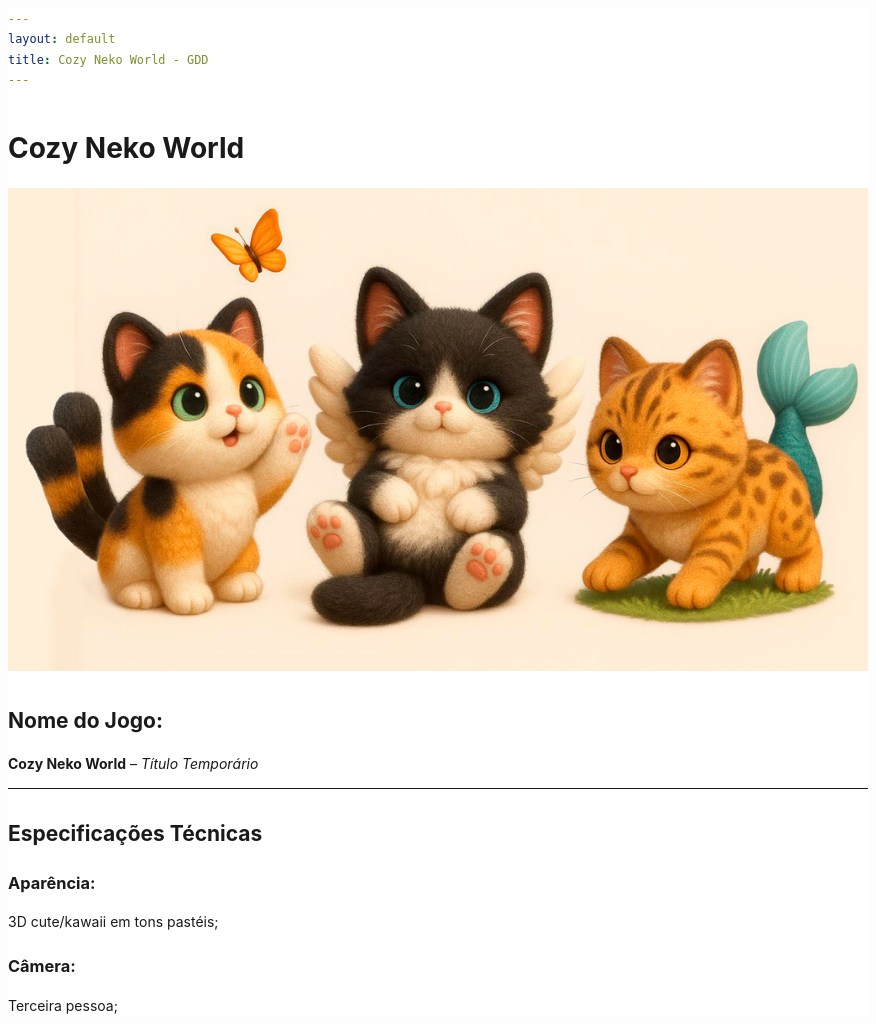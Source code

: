 ```yaml
---
layout: default
title: Cozy Neko World - GDD
---
```

# Cozy Neko World

![Concept Inicial Pets](img/Nekos_Final_Concept_Zoom.png)

## Nome do Jogo: 

**Cozy Neko World** – *Título Temporário*

---

## Especificações Técnicas

### Aparência:
3D cute/kawaii em tons pastéis;

### Câmera:
Terceira pessoa;
